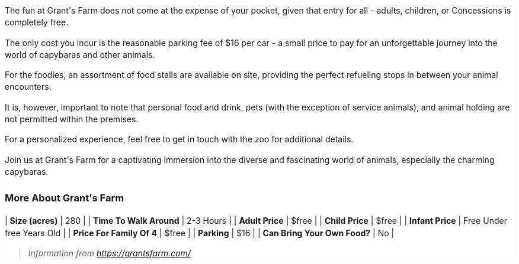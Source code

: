 The fun at Grant's Farm does not come at the expense of your pocket, given that entry for all - adults, children, or Concessions is completely free. 

The only cost you incur is the reasonable parking fee of $16 per car - a small price to pay for an unforgettable journey into the world of capybaras and other animals. 

For the foodies, an assortment of food stalls are available on site, providing the perfect refueling stops in between your animal encounters. 

It is, however, important to note that personal food and drink, pets (with the exception of service animals), and animal holding are not permitted within the premises. 

For a personalized experience, feel free to get in touch with the zoo for additional details. 

Join us at Grant's Farm for a captivating immersion into the diverse and fascinating world of animals, especially the charming capybaras.


<div class="overview" markdown="1" id="wyntk-grants-farm"> 

### More About Grant's Farm
    

| **Size (acres)** | 280 |
| **Time To Walk Around** | 2-3 Hours |
| **Adult Price** | $free |
| **Child Price** | $free |
| **Infant Price** | Free Under free Years Old |
| **Price For Family Of 4** | $free |
| **Parking** | $16 |
| **Can Bring Your Own Food?** | No |


> *Information from https://grantsfarm.com/* 



</div>


